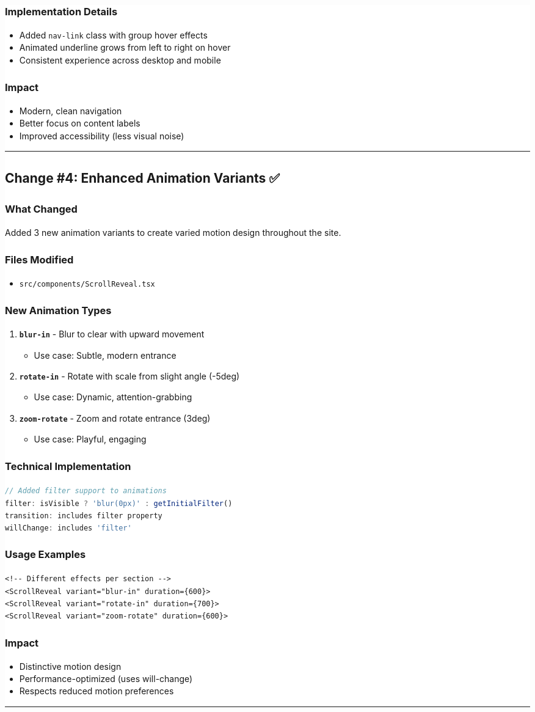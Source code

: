 ### Implementation Details
- Added `nav-link` class with group hover effects
- Animated underline grows from left to right on hover
- Consistent experience across desktop and mobile

### Impact
- Modern, clean navigation
- Better focus on content labels
- Improved accessibility (less visual noise)

---

## Change #4: Enhanced Animation Variants ✅

### What Changed
Added 3 new animation variants to create varied motion design throughout the site.

### Files Modified
- `src/components/ScrollReveal.tsx`

### New Animation Types
1. **`blur-in`** - Blur to clear with upward movement
   - Use case: Subtle, modern entrance
   
2. **`rotate-in`** - Rotate with scale from slight angle (-5deg)
   - Use case: Dynamic, attention-grabbing
   
3. **`zoom-rotate`** - Zoom and rotate entrance (3deg)
   - Use case: Playful, engaging

### Technical Implementation
```typescript
// Added filter support to animations
filter: isVisible ? 'blur(0px)' : getInitialFilter()
transition: includes filter property
willChange: includes 'filter'
```

### Usage Examples
```astro
<!-- Different effects per section -->
<ScrollReveal variant="blur-in" duration={600}>
<ScrollReveal variant="rotate-in" duration={700}>
<ScrollReveal variant="zoom-rotate" duration={600}>
```

### Impact
- Distinctive motion design
- Performance-optimized (uses will-change)
- Respects reduced motion preferences

---
